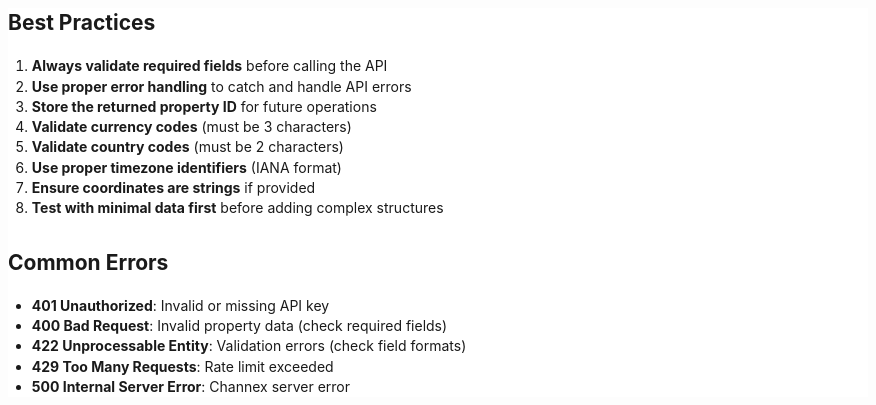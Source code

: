 ## Best Practices

1. **Always validate required fields** before calling the API
2. **Use proper error handling** to catch and handle API errors
3. **Store the returned property ID** for future operations
4. **Validate currency codes** (must be 3 characters)
5. **Validate country codes** (must be 2 characters)
6. **Use proper timezone identifiers** (IANA format)
7. **Ensure coordinates are strings** if provided
8. **Test with minimal data first** before adding complex structures

## Common Errors

- **401 Unauthorized**: Invalid or missing API key
- **400 Bad Request**: Invalid property data (check required fields)
- **422 Unprocessable Entity**: Validation errors (check field formats)
- **429 Too Many Requests**: Rate limit exceeded
- **500 Internal Server Error**: Channex server error